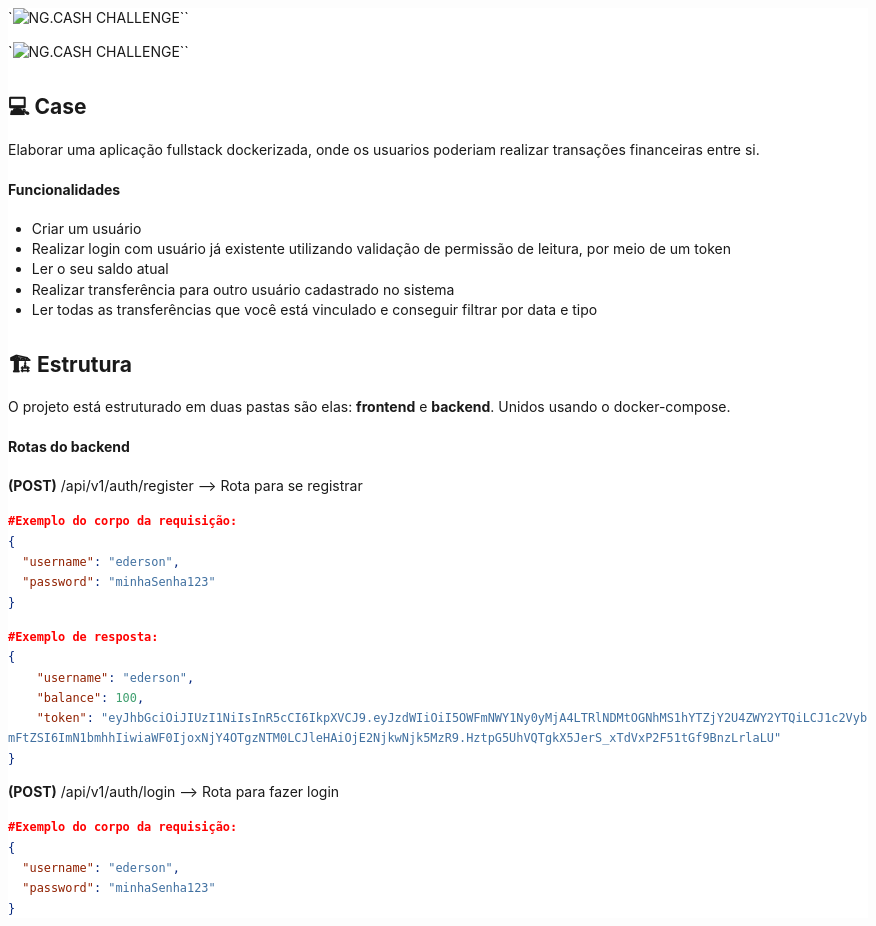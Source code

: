 `<img alt="NG.CASH CHALLENGE" src="screenshots/1.png" width="100%" />``

`<img alt="NG.CASH CHALLENGE" src="screenshots/3.png" width="100%" />``

## 💻 Case

Elaborar uma aplicação fullstack dockerizada, onde os usuarios poderiam realizar transações financeiras entre si.

#### Funcionalidades

* Criar um usuário
* Realizar login com usuário já existente utilizando validação de permissão de leitura, por meio de um token
* Ler o seu saldo atual
* Realizar transferência para outro usuário cadastrado no sistema
* Ler todas as transferências que você está vinculado e conseguir filtrar por data e tipo

## 🏗️ Estrutura

O projeto está estruturado em duas pastas são elas: **frontend** e **backend**. Unidos usando o docker-compose.

#### Rotas do backend

**(POST)** /api/v1/auth/register  -->  Rota para se registrar

```json
#Exemplo do corpo da requisição:
{
  "username": "ederson",
  "password": "minhaSenha123"
}
```

```json
#Exemplo de resposta:
{
	"username": "ederson",
	"balance": 100,
	"token": "eyJhbGciOiJIUzI1NiIsInR5cCI6IkpXVCJ9.eyJzdWIiOiI5OWFmNWY1Ny0yMjA4LTRlNDMtOGNhMS1hYTZjY2U4ZWY2YTQiLCJ1c2VybmFtZSI6ImN1bmhhIiwiaWF0IjoxNjY4OTgzNTM0LCJleHAiOjE2NjkwNjk5MzR9.HztpG5UhVQTgkX5JerS_xTdVxP2F51tGf9BnzLrlaLU"
}
```

**(POST)** /api/v1/auth/login  -->  Rota para fazer login

```json
#Exemplo do corpo da requisição:
{
  "username": "ederson",
  "password": "minhaSenha123"
}
```
